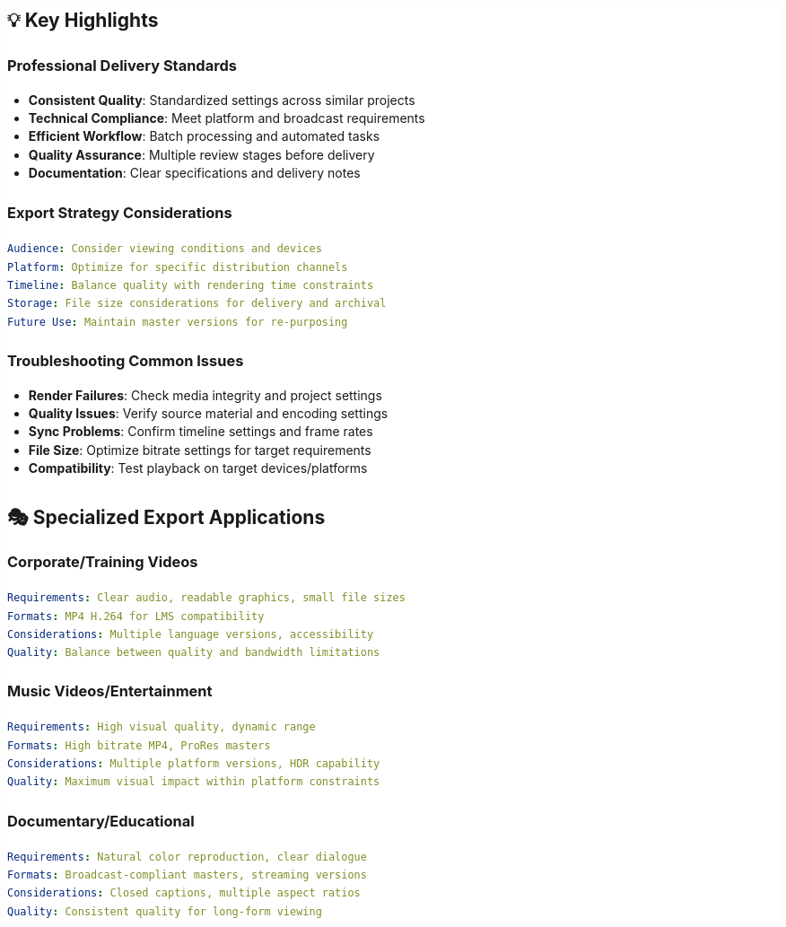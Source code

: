 ## 💡 Key Highlights

### Professional Delivery Standards
- **Consistent Quality**: Standardized settings across similar projects
- **Technical Compliance**: Meet platform and broadcast requirements
- **Efficient Workflow**: Batch processing and automated tasks
- **Quality Assurance**: Multiple review stages before delivery
- **Documentation**: Clear specifications and delivery notes

### Export Strategy Considerations
```yaml
Audience: Consider viewing conditions and devices
Platform: Optimize for specific distribution channels
Timeline: Balance quality with rendering time constraints
Storage: File size considerations for delivery and archival
Future Use: Maintain master versions for re-purposing
```

### Troubleshooting Common Issues
- **Render Failures**: Check media integrity and project settings
- **Quality Issues**: Verify source material and encoding settings
- **Sync Problems**: Confirm timeline settings and frame rates
- **File Size**: Optimize bitrate settings for target requirements
- **Compatibility**: Test playback on target devices/platforms

## 🎭 Specialized Export Applications

### Corporate/Training Videos
```yaml
Requirements: Clear audio, readable graphics, small file sizes
Formats: MP4 H.264 for LMS compatibility
Considerations: Multiple language versions, accessibility
Quality: Balance between quality and bandwidth limitations
```

### Music Videos/Entertainment
```yaml
Requirements: High visual quality, dynamic range
Formats: High bitrate MP4, ProRes masters
Considerations: Multiple platform versions, HDR capability
Quality: Maximum visual impact within platform constraints
```

### Documentary/Educational
```yaml
Requirements: Natural color reproduction, clear dialogue
Formats: Broadcast-compliant masters, streaming versions
Considerations: Closed captions, multiple aspect ratios
Quality: Consistent quality for long-form viewing
```
